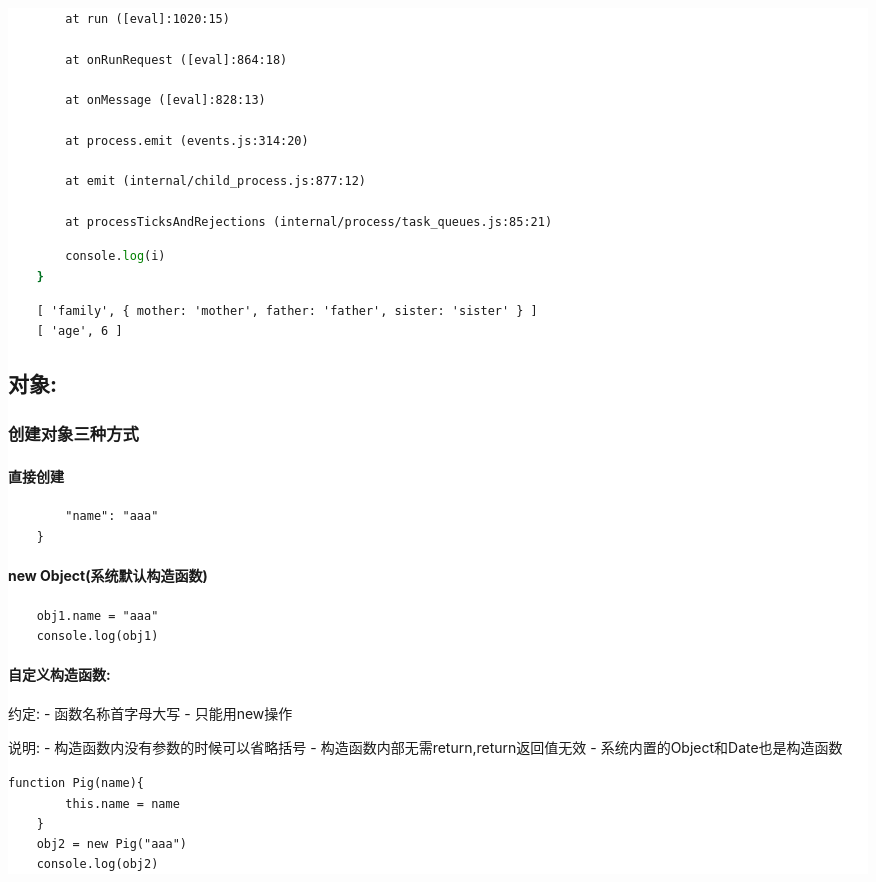 ```    evalmachine.<anonymous>:10
        at run ([eval]:1020:15)

        at onRunRequest ([eval]:864:18)

        at onMessage ([eval]:828:13)

        at process.emit (events.js:314:20)

        at emit (internal/child_process.js:877:12)

        at processTicksAndRejections (internal/process/task_queues.js:85:21)
```
```    for (i of Object.entries(pig)){
        console.log(i)
    }
```
```    [ 'name', 'aaa' ]
    [ 'family', { mother: 'mother', father: 'father', sister: 'sister' } ]
    [ 'age', 6 ]
```
## 对象:

### 创建对象三种方式

#### 直接创建

```    const obj = {
        "name": "aaa"
    }
```
#### new Object(系统默认构造函数)

```    const obj1 = new Object()
    obj1.name = "aaa"
    console.log(obj1)
```
```    { nam2: 'aaa' }
```
#### 自定义构造函数:

约定: - 函数名称首字母大写 - 只能用new操作

说明: - 构造函数内没有参数的时候可以省略括号 -
构造函数内部无需return,return返回值无效 -
系统内置的Object和Date也是构造函数

```    
function Pig(name){
        this.name = name
    }
    obj2 = new Pig("aaa")
    console.log(obj2)
```
